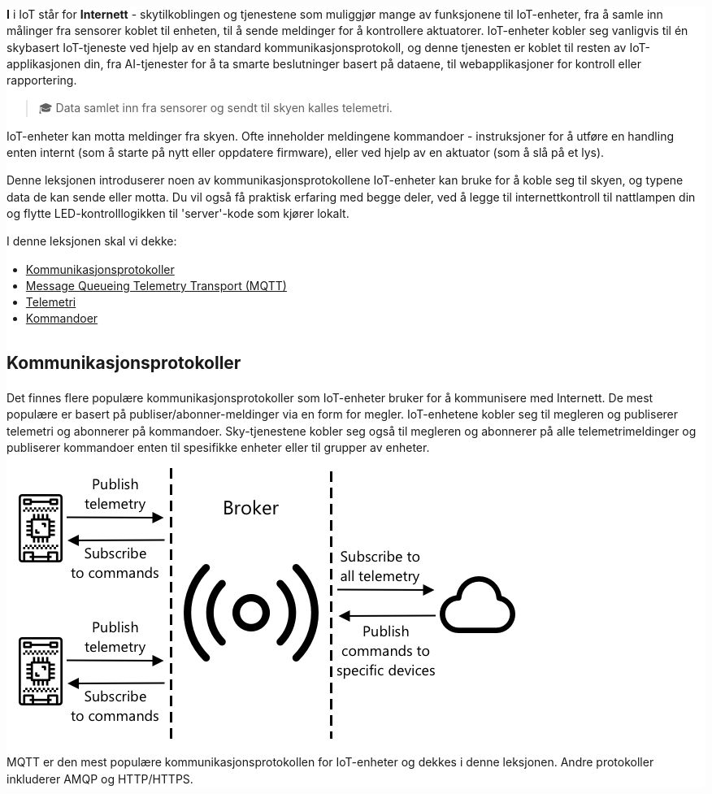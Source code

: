 **I** i IoT står for **Internett** - skytilkoblingen og tjenestene som muliggjør mange av funksjonene til IoT-enheter, fra å samle inn målinger fra sensorer koblet til enheten, til å sende meldinger for å kontrollere aktuatorer. IoT-enheter kobler seg vanligvis til én skybasert IoT-tjeneste ved hjelp av en standard kommunikasjonsprotokoll, og denne tjenesten er koblet til resten av IoT-applikasjonen din, fra AI-tjenester for å ta smarte beslutninger basert på dataene, til webapplikasjoner for kontroll eller rapportering.

> 🎓 Data samlet inn fra sensorer og sendt til skyen kalles telemetri.

IoT-enheter kan motta meldinger fra skyen. Ofte inneholder meldingene kommandoer - instruksjoner for å utføre en handling enten internt (som å starte på nytt eller oppdatere firmware), eller ved hjelp av en aktuator (som å slå på et lys).

Denne leksjonen introduserer noen av kommunikasjonsprotokollene IoT-enheter kan bruke for å koble seg til skyen, og typene data de kan sende eller motta. Du vil også få praktisk erfaring med begge deler, ved å legge til internettkontroll til nattlampen din og flytte LED-kontrolllogikken til 'server'-kode som kjører lokalt.

I denne leksjonen skal vi dekke:

* [Kommunikasjonsprotokoller](../../../../../1-getting-started/lessons/4-connect-internet)
* [Message Queueing Telemetry Transport (MQTT)](../../../../../1-getting-started/lessons/4-connect-internet)
* [Telemetri](../../../../../1-getting-started/lessons/4-connect-internet)
* [Kommandoer](../../../../../1-getting-started/lessons/4-connect-internet)

## Kommunikasjonsprotokoller

Det finnes flere populære kommunikasjonsprotokoller som IoT-enheter bruker for å kommunisere med Internett. De mest populære er basert på publiser/abonner-meldinger via en form for megler. IoT-enhetene kobler seg til megleren og publiserer telemetri og abonnerer på kommandoer. Sky-tjenestene kobler seg også til megleren og abonnerer på alle telemetrimeldinger og publiserer kommandoer enten til spesifikke enheter eller til grupper av enheter.

![IoT-enheter kobler seg til en megler og publiserer telemetri og abonnerer på kommandoer. Sky-tjenester kobler seg til megleren og abonnerer på all telemetri og sender kommandoer til spesifikke enheter.](../../../../../translated_images/pub-sub.7c7ed43fe9fd15d4e1f81a3fd95440413c457acd9bcbe9a43341e30e88db5264.no.png)

MQTT er den mest populære kommunikasjonsprotokollen for IoT-enheter og dekkes i denne leksjonen. Andre protokoller inkluderer AMQP og HTTP/HTTPS.
